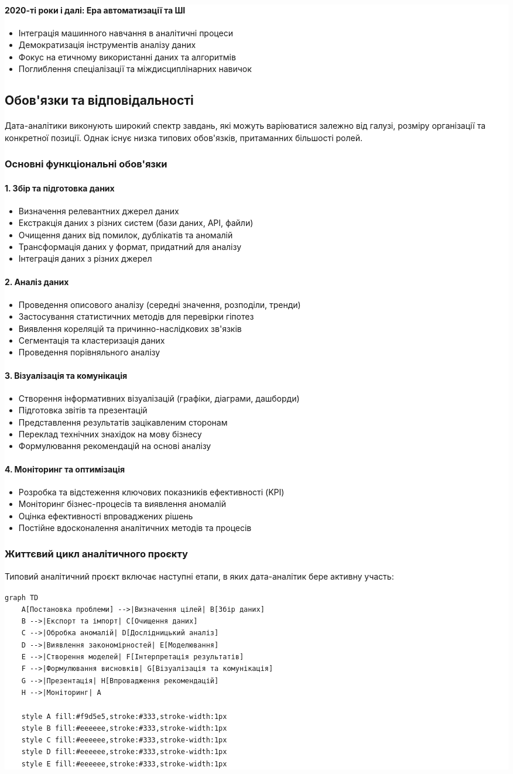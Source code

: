 #### 2020-ті роки і далі: Ера автоматизації та ШІ

-   Інтеграція машинного навчання в аналітичні процеси
-   Демократизація інструментів аналізу даних
-   Фокус на етичному використанні даних та алгоритмів
-   Поглиблення спеціалізації та міждисциплінарних навичок

## Обов'язки та відповідальності

Дата-аналітики виконують широкий спектр завдань, які можуть варіюватися залежно від галузі, розміру організації та конкретної позиції. Однак існує низка типових обов'язків, притаманних більшості ролей.

### Основні функціональні обов'язки

#### 1. Збір та підготовка даних

-   Визначення релевантних джерел даних
-   Екстракція даних з різних систем (бази даних, API, файли)
-   Очищення даних від помилок, дублікатів та аномалій
-   Трансформація даних у формат, придатний для аналізу
-   Інтеграція даних з різних джерел

#### 2. Аналіз даних

-   Проведення описового аналізу (середні значення, розподіли, тренди)
-   Застосування статистичних методів для перевірки гіпотез
-   Виявлення кореляцій та причинно-наслідкових зв'язків
-   Сегментація та кластеризація даних
-   Проведення порівняльного аналізу

#### 3. Візуалізація та комунікація

-   Створення інформативних візуалізацій (графіки, діаграми, дашборди)
-   Підготовка звітів та презентацій
-   Представлення результатів зацікавленим сторонам
-   Переклад технічних знахідок на мову бізнесу
-   Формулювання рекомендацій на основі аналізу

#### 4. Моніторинг та оптимізація

-   Розробка та відстеження ключових показників ефективності (KPI)
-   Моніторинг бізнес-процесів та виявлення аномалій
-   Оцінка ефективності впроваджених рішень
-   Постійне вдосконалення аналітичних методів та процесів

### Життєвий цикл аналітичного проєкту

Типовий аналітичний проєкт включає наступні етапи, в яких дата-аналітик бере активну участь:

```mermaid
graph TD
    A[Постановка проблеми] -->|Визначення цілей| B[Збір даних]
    B -->|Експорт та імпорт| C[Очищення даних]
    C -->|Обробка аномалій| D[Дослідницький аналіз]
    D -->|Виявлення закономірностей| E[Моделювання]
    E -->|Створення моделей| F[Інтерпретація результатів]
    F -->|Формулювання висновків| G[Візуалізація та комунікація]
    G -->|Презентація| H[Впровадження рекомендацій]
    H -->|Моніторинг| A

    style A fill:#f9d5e5,stroke:#333,stroke-width:1px
    style B fill:#eeeeee,stroke:#333,stroke-width:1px
    style C fill:#eeeeee,stroke:#333,stroke-width:1px
    style D fill:#eeeeee,stroke:#333,stroke-width:1px
    style E fill:#eeeeee,stroke:#333,stroke-width:1px
```